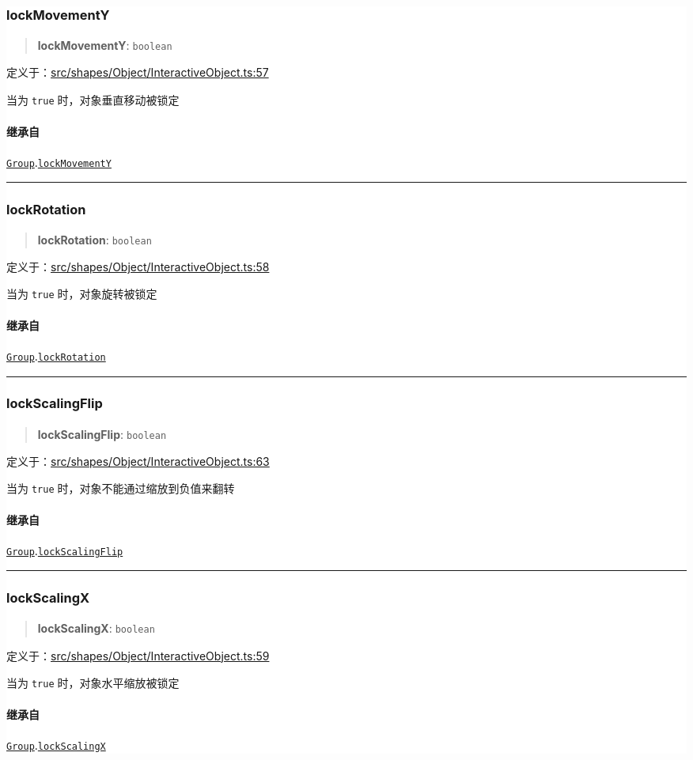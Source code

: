 ### lockMovementY

> **lockMovementY**: `boolean`

定义于：[src/shapes/Object/InteractiveObject.ts:57](https://github.com/fabricjs/fabric.js/blob/9a792f4b7b8031f02ec7ea4ce8c99f810e45cfec/src/shapes/Object/InteractiveObject.ts#L57)

当为 `true` 时，对象垂直移动被锁定

#### 继承自

[`Group`](/api/classes/group/).[`lockMovementY`](/api/classes/group/#lockmovementy)

***

### lockRotation

> **lockRotation**: `boolean`

定义于：[src/shapes/Object/InteractiveObject.ts:58](https://github.com/fabricjs/fabric.js/blob/9a792f4b7b8031f02ec7ea4ce8c99f810e45cfec/src/shapes/Object/InteractiveObject.ts#L58)

当为 `true` 时，对象旋转被锁定

#### 继承自

[`Group`](/api/classes/group/).[`lockRotation`](/api/classes/group/#lockrotation)

***

### lockScalingFlip

> **lockScalingFlip**: `boolean`

定义于：[src/shapes/Object/InteractiveObject.ts:63](https://github.com/fabricjs/fabric.js/blob/9a792f4b7b8031f02ec7ea4ce8c99f810e45cfec/src/shapes/Object/InteractiveObject.ts#L63)

当为 `true` 时，对象不能通过缩放到负值来翻转

#### 继承自

[`Group`](/api/classes/group/).[`lockScalingFlip`](/api/classes/group/#lockscalingflip)

***

### lockScalingX

> **lockScalingX**: `boolean`

定义于：[src/shapes/Object/InteractiveObject.ts:59](https://github.com/fabricjs/fabric.js/blob/9a792f4b7b8031f02ec7ea4ce8c99f810e45cfec/src/shapes/Object/InteractiveObject.ts#L59)

当为 `true` 时，对象水平缩放被锁定

#### 继承自

[`Group`](/api/classes/group/).[`lockScalingX`](/api/classes/group/#lockscalingx)
